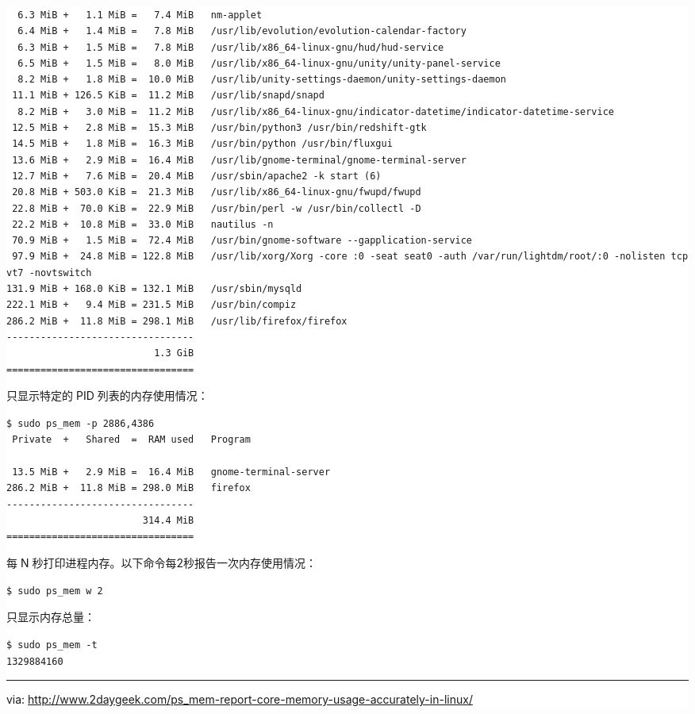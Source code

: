 ```
  6.3 MiB +   1.1 MiB =   7.4 MiB	nm-applet
  6.4 MiB +   1.4 MiB =   7.8 MiB	/usr/lib/evolution/evolution-calendar-factory
  6.3 MiB +   1.5 MiB =   7.8 MiB	/usr/lib/x86_64-linux-gnu/hud/hud-service
  6.5 MiB +   1.5 MiB =   8.0 MiB	/usr/lib/x86_64-linux-gnu/unity/unity-panel-service
  8.2 MiB +   1.8 MiB =  10.0 MiB	/usr/lib/unity-settings-daemon/unity-settings-daemon
 11.1 MiB + 126.5 KiB =  11.2 MiB	/usr/lib/snapd/snapd
  8.2 MiB +   3.0 MiB =  11.2 MiB	/usr/lib/x86_64-linux-gnu/indicator-datetime/indicator-datetime-service
 12.5 MiB +   2.8 MiB =  15.3 MiB	/usr/bin/python3 /usr/bin/redshift-gtk
 14.5 MiB +   1.8 MiB =  16.3 MiB	/usr/bin/python /usr/bin/fluxgui
 13.6 MiB +   2.9 MiB =  16.4 MiB	/usr/lib/gnome-terminal/gnome-terminal-server
 12.7 MiB +   7.6 MiB =  20.4 MiB	/usr/sbin/apache2 -k start (6)
 20.8 MiB + 503.0 KiB =  21.3 MiB	/usr/lib/x86_64-linux-gnu/fwupd/fwupd
 22.8 MiB +  70.0 KiB =  22.9 MiB	/usr/bin/perl -w /usr/bin/collectl -D
 22.2 MiB +  10.8 MiB =  33.0 MiB	nautilus -n
 70.9 MiB +   1.5 MiB =  72.4 MiB	/usr/bin/gnome-software --gapplication-service
 97.9 MiB +  24.8 MiB = 122.8 MiB	/usr/lib/xorg/Xorg -core :0 -seat seat0 -auth /var/run/lightdm/root/:0 -nolisten tcp vt7 -novtswitch
131.9 MiB + 168.0 KiB = 132.1 MiB	/usr/sbin/mysqld
222.1 MiB +   9.4 MiB = 231.5 MiB	/usr/bin/compiz
286.2 MiB +  11.8 MiB = 298.1 MiB	/usr/lib/firefox/firefox
---------------------------------
                          1.3 GiB
=================================
```

只显示特定的 PID 列表的内存使用情况：

```
$ sudo ps_mem -p 2886,4386
 Private  +   Shared  =  RAM used	Program

 13.5 MiB +   2.9 MiB =  16.4 MiB	gnome-terminal-server
286.2 MiB +  11.8 MiB = 298.0 MiB	firefox
---------------------------------
                        314.4 MiB
=================================
```

每 N 秒打印进程内存。以下命令每2秒报告一次内存使用情况：

```
$ sudo ps_mem w 2
```

只显示内存总量：

```
$ sudo ps_mem -t
1329884160
```

--------------------------------------------------------------------------------

via: http://www.2daygeek.com/ps_mem-report-core-memory-usage-accurately-in-linux/
